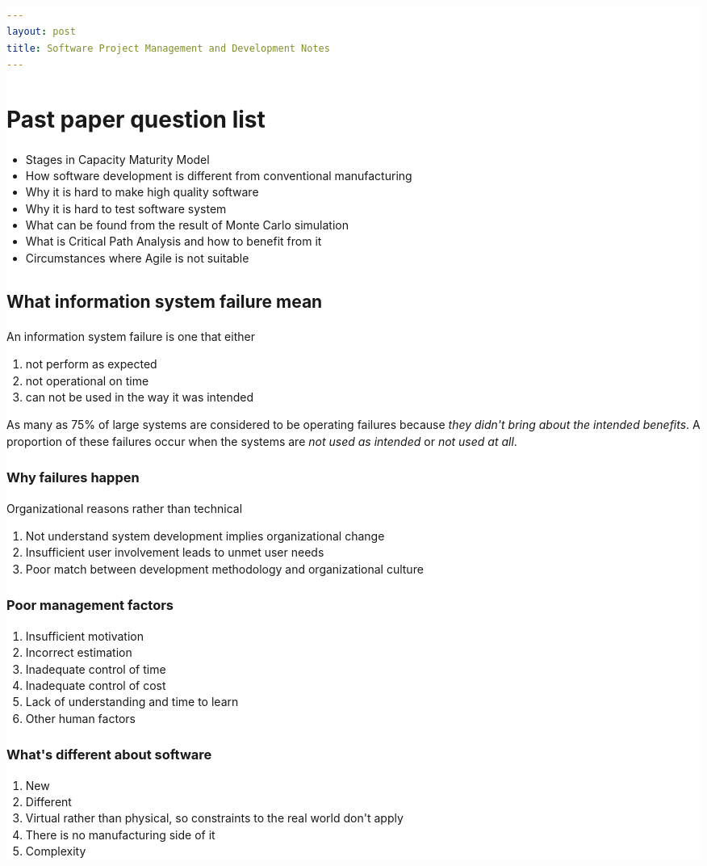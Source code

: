 ```yaml
---
layout: post
title: Software Project Management and Development Notes
---
```


# Past paper question list

- Stages in Capacity Maturity Model
- How software development is different from conventional manufacturing
- Why it is hard to make high quality software
- Why it is hard to test software system
- What can be found from the result of Monte Carlo simulation
- What is Critical Path Analysis and how to benefit from it
- Circumstances where Agile is not suitable


## What information system failure mean

An information system failure is one that either

1. not perform as expected
2. not operational on time
3. can not be used in the way it was intended

As many as 75% of large systems are considered to be operating failures because *they didn't bring about the intended benefits*. A proportion of these failures occur when the systems are *not used as intended* or *not used at all*.

### Why failures happen

Organizational reasons rather than technical

1. Not understand system development implies organizational change
2. Insufficient user involvement leads to unmet user needs
3. Poor match between development methodology and organizational culture

### Poor management factors

1. Insufficient motivation
2. Incorrect estimation
3. Inadequate control of time
4. Inadequate control of cost
5. Lack of understanding and time to learn
6. Other human factors

### What's different about software

1. New
2. Different
3. Virtual rather than physical, so constraints to the real world don't apply
4. There is no manufacturing side of it
5. Complexity
